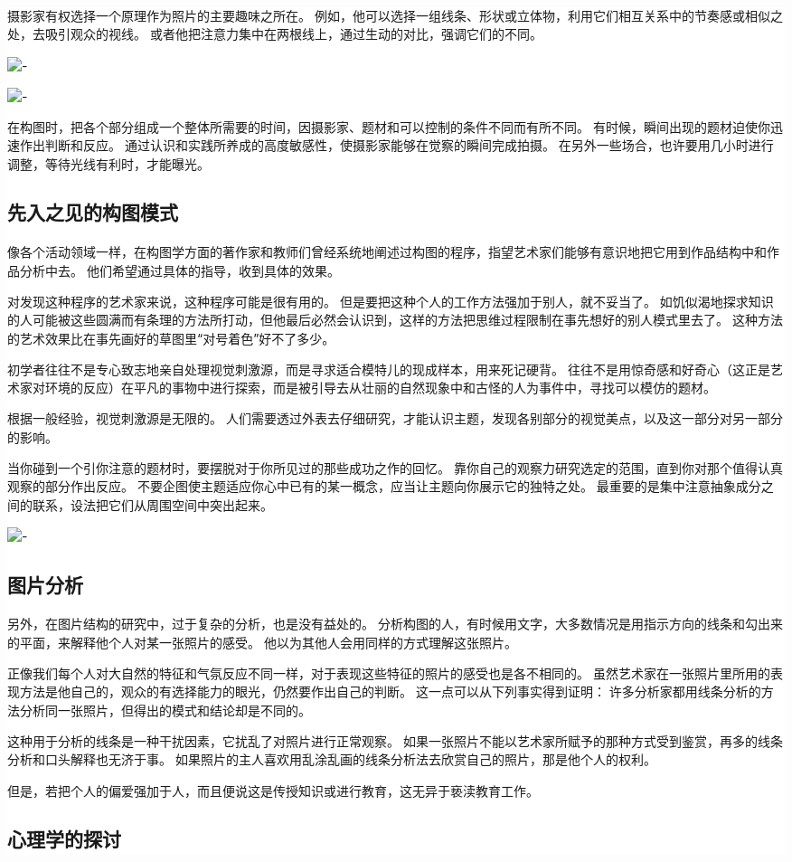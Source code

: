 摄影家有权选择一个原理作为照片的主要趣味之所在。
例如，他可以选择一组线条、形状或立体物，利用它们相互关系中的节奏感或相似之处，去吸引观众的视线。
或者他把注意力集中在两根线上，通过生动的对比，强调它们的不同。

![-](https://raw.githubusercontent.com/ChaoSBYNN/image-hosting/main/photography/2024-08-08/20240808122751.png)

![-](https://raw.githubusercontent.com/ChaoSBYNN/image-hosting/main/photography/2024-08-08/20240808122808.png)

在构图时，把各个部分组成一个整体所需要的时间，因摄影家、题材和可以控制的条件不同而有所不同。
有时候，瞬间出现的题材迫使你迅速作出判断和反应。
通过认识和实践所养成的高度敏感性，使摄影家能够在觉察的瞬间完成拍摄。
在另外一些场合，也许要用几小时进行调整，等待光线有利时，才能曝光。

## 先入之见的构图模式

像各个活动领域一样，在构图学方面的著作家和教师们曾经系统地阐述过构图的程序，指望艺术家们能够有意识地把它用到作品结构中和作品分析中去。
他们希望通过具体的指导，收到具体的效果。

对发现这种程序的艺术家来说，这种程序可能是很有用的。
但是要把这种个人的工作方法强加于别人，就不妥当了。
如饥似渴地探求知识的人可能被这些圆满而有条理的方法所打动，但他最后必然会认识到，这样的方法把思维过程限制在事先想好的别人模式里去了。
这种方法的艺术效果比在事先画好的草图里“对号着色”好不了多少。

初学者往往不是专心致志地亲自处理视觉刺激源，而是寻求适合模特儿的现成样本，用来死记硬背。
往往不是用惊奇感和好奇心（这正是艺术家对环境的反应）在平凡的事物中进行探索，而是被引导去从壮丽的自然现象中和古怪的人为事件中，寻找可以模仿的题材。

根据一般经验，视觉刺激源是无限的。
人们需要透过外表去仔细研究，才能认识主题，发现各别部分的视觉美点，以及这一部分对另一部分的影响。

当你碰到一个引你注意的题材时，要摆脱对于你所见过的那些成功之作的回忆。
靠你自己的观察力研究选定的范围，直到你对那个值得认真观察的部分作出反应。
不要企图使主题适应你心中已有的某一概念，应当让主题向你展示它的独特之处。
最重要的是集中注意抽象成分之间的联系，设法把它们从周围空间中突出起来。

![-](https://raw.githubusercontent.com/ChaoSBYNN/image-hosting/main/photography/2024-08-08/20240808122830.png)

## 图片分析

另外，在图片结构的研究中，过于复杂的分析，也是没有益处的。
分析构图的人，有时候用文字，大多数情况是用指示方向的线条和勾出来的平面，来解释他个人对某一张照片的感受。
他以为其他人会用同样的方式理解这张照片。

正像我们每个人对大自然的特征和气氛反应不同一样，对于表现这些特征的照片的感受也是各不相同的。
虽然艺术家在一张照片里所用的表现方法是他自己的，观众的有选择能力的眼光，仍然要作出自己的判断。
这一点可以从下列事实得到证明：
许多分析家都用线条分析的方法分析同一张照片，但得出的模式和结论却是不同的。

这种用于分析的线条是一种干扰因素，它扰乱了对照片进行正常观察。
如果一张照片不能以艺术家所赋予的那种方式受到鉴赏，再多的线条分析和口头解释也无济于事。
如果照片的主人喜欢用乱涂乱画的线条分析法去欣赏自己的照片，那是他个人的权利。

但是，若把个人的偏爱强加于人，而且便说这是传授知识或进行教育，这无异于亵渎教育工作。

## 心理学的探讨
